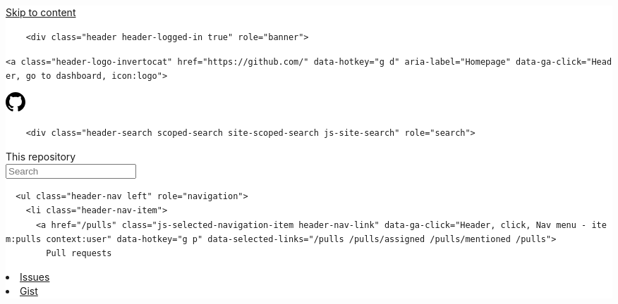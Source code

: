 
  <body class="logged-in   env-production  vis-public page-blob">
    <div id="js-pjax-loader-bar" class="pjax-loader-bar"></div>
    <a href="#start-of-content" tabindex="1" class="accessibility-aid js-skip-to-content">Skip to content</a>

    
    
    



        <div class="header header-logged-in true" role="banner">
  <div class="container clearfix">

    <a class="header-logo-invertocat" href="https://github.com/" data-hotkey="g d" aria-label="Homepage" data-ga-click="Header, go to dashboard, icon:logo">
  <svg aria-hidden="true" class="octicon octicon-mark-github" height="28" version="1.1" viewBox="0 0 16 16" width="28"><path d="M8 0C3.58 0 0 3.58 0 8c0 3.54 2.29 6.53 5.47 7.59 0.4 0.07 0.55-0.17 0.55-0.38 0-0.19-0.01-0.82-0.01-1.49-2.01 0.37-2.53-0.49-2.69-0.94-0.09-0.23-0.48-0.94-0.82-1.13-0.28-0.15-0.68-0.52-0.01-0.53 0.63-0.01 1.08 0.58 1.23 0.82 0.72 1.21 1.87 0.87 2.33 0.66 0.07-0.52 0.28-0.87 0.51-1.07-1.78-0.2-3.64-0.89-3.64-3.95 0-0.87 0.31-1.59 0.82-2.15-0.08-0.2-0.36-1.02 0.08-2.12 0 0 0.67-0.21 2.2 0.82 0.64-0.18 1.32-0.27 2-0.27 0.68 0 1.36 0.09 2 0.27 1.53-1.04 2.2-0.82 2.2-0.82 0.44 1.1 0.16 1.92 0.08 2.12 0.51 0.56 0.82 1.27 0.82 2.15 0 3.07-1.87 3.75-3.65 3.95 0.29 0.25 0.54 0.73 0.54 1.48 0 1.07-0.01 1.93-0.01 2.2 0 0.21 0.15 0.46 0.55 0.38C13.71 14.53 16 11.53 16 8 16 3.58 12.42 0 8 0z"></path></svg>
</a>


        <div class="header-search scoped-search site-scoped-search js-site-search" role="search">
  <form accept-charset="UTF-8" action="/payolitec/Livesession3Assignment/search" class="js-site-search-form" data-scoped-search-url="/payolitec/Livesession3Assignment/search" data-unscoped-search-url="/search" method="get"><div style="margin:0;padding:0;display:inline"><input name="utf8" type="hidden" value="&#x2713;" /></div>
    <label class="form-control header-search-wrapper js-chromeless-input-container">
      <div class="header-search-scope">This repository</div>
      <input type="text"
        class="form-control header-search-input js-site-search-focus js-site-search-field is-clearable"
        data-hotkey="s"
        name="q"
        placeholder="Search"
        aria-label="Search this repository"
        data-unscoped-placeholder="Search GitHub"
        data-scoped-placeholder="Search"
        tabindex="1"
        autocapitalize="off">
    </label>
</form></div>


      <ul class="header-nav left" role="navigation">
        <li class="header-nav-item">
          <a href="/pulls" class="js-selected-navigation-item header-nav-link" data-ga-click="Header, click, Nav menu - item:pulls context:user" data-hotkey="g p" data-selected-links="/pulls /pulls/assigned /pulls/mentioned /pulls">
            Pull requests
</a>        </li>
        <li class="header-nav-item">
          <a href="/issues" class="js-selected-navigation-item header-nav-link" data-ga-click="Header, click, Nav menu - item:issues context:user" data-hotkey="g i" data-selected-links="/issues /issues/assigned /issues/mentioned /issues">
            Issues
</a>        </li>
          <li class="header-nav-item">
            <a class="header-nav-link" href="https://gist.github.com/" data-ga-click="Header, go to gist, text:gist">Gist</a>
          </li>
      </ul>

